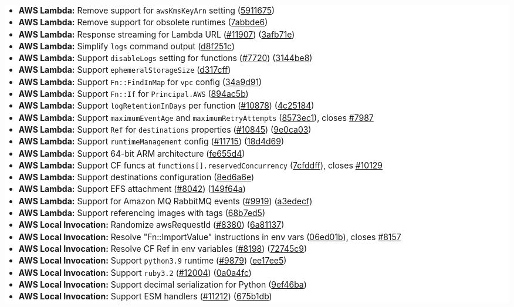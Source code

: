 * **AWS Lambda:** Remove support for `awsKmsKeyArn` setting ([5911675](https://github.com/pjgm/serverless/commit/59116758c973e2c3e3022cb1ade7ad477079955c))
* **AWS Lambda:** Remove support for obsolete runtimes ([7abbde6](https://github.com/pjgm/serverless/commit/7abbde611c3275f151dff28e444f935eb59704ef))
* **AWS Lambda:** Response streaming for Lambda URL ([#11907](https://github.com/pjgm/serverless/issues/11907)) ([3afb71e](https://github.com/pjgm/serverless/commit/3afb71e39d144e8ed6b7634f50a3d8fe8e27daed))
* **AWS Lambda:** Simplify `logs` command output ([d8f251c](https://github.com/pjgm/serverless/commit/d8f251cfd4798672aa36e869882df0e24ebddc10))
* **AWS Lambda:** Support `disableLogs` setting for functions ([#7720](https://github.com/pjgm/serverless/issues/7720)) ([3144be8](https://github.com/pjgm/serverless/commit/3144be82d1a5cd966ed5fb7851cc481e71fe4608))
* **AWS Lambda:** Support `ephemeralStorageSize` ([d317cff](https://github.com/pjgm/serverless/commit/d317cff875535a0de47578e12de395b1d52043a0))
* **AWS Lambda:** Support `Fn::FindInMap` for `vpc` config ([34a9d91](https://github.com/pjgm/serverless/commit/34a9d91870c36d154427830d3555425b5fd2d14c))
* **AWS Lambda:** Support `Fn::If` for `Principal.AWS` ([894ac5b](https://github.com/pjgm/serverless/commit/894ac5b6b67eb384dbc29b927161121679afce2d))
* **AWS Lambda:** Support `logRetentionInDays` per function ([#10878](https://github.com/pjgm/serverless/issues/10878)) ([4c25184](https://github.com/pjgm/serverless/commit/4c25184ca0cffa273c4171f5fccac52ab8ee3413))
* **AWS Lambda:** Support `maximumEventAge` and `maximumRetryAttempts` ([8573ec1](https://github.com/pjgm/serverless/commit/8573ec1e50e4d49baf1a5ae178c32851902f073d)), closes [#7987](https://github.com/pjgm/serverless/issues/7987)
* **AWS Lambda:** Support `Ref` for `destinations` properties ([#10845](https://github.com/pjgm/serverless/issues/10845)) ([9e0ca03](https://github.com/pjgm/serverless/commit/9e0ca03900feb19be21ebe7498ed0fc592af37e0))
* **AWS Lambda:** Support `runtimeManagement` config ([#11715](https://github.com/pjgm/serverless/issues/11715)) ([18d4d69](https://github.com/pjgm/serverless/commit/18d4d69eb3b1220814ab031690b6ef899280a93a))
* **AWS Lambda:** Support 64-bit ARM architecture ([fe655d4](https://github.com/pjgm/serverless/commit/fe655d4f15ca789a1e3a46ce49dc7d23ca806c00))
* **AWS Lambda:** Support CF funcs at `functions[].reservedConcurrency` ([7cfddff](https://github.com/pjgm/serverless/commit/7cfddff31433582ac031be0a168eba2d356d7ee9)), closes [#10129](https://github.com/pjgm/serverless/issues/10129)
* **AWS Lambda:** Support destinations configuration ([8ed6a6e](https://github.com/pjgm/serverless/commit/8ed6a6e7d7efc2857c68acf6e7c641f6ad8fb37c))
* **AWS Lambda:** Support EFS attachment ([#8042](https://github.com/pjgm/serverless/issues/8042)) ([149f64a](https://github.com/pjgm/serverless/commit/149f64ad1c8cec41bfc72ceebcb7c8095b2f8c5c))
* **AWS Lambda:** Support for Amazon MQ RabbitMQ events ([#9919](https://github.com/pjgm/serverless/issues/9919)) ([a3edecf](https://github.com/pjgm/serverless/commit/a3edecf0c6b4e066bde2de8095582432d9fdd635))
* **AWS Lambda:** Support referencing images with tags ([68b7ed5](https://github.com/pjgm/serverless/commit/68b7ed5089f9226c1dbe3b992b93afdcf2015736))
* **AWS Local Invocation:** Randomize awsRequestId ([#8380](https://github.com/pjgm/serverless/issues/8380)) ([6a81137](https://github.com/pjgm/serverless/commit/6a81137406fd2a2283663af93596ba79d23e38ef))
* **AWS Local Invocation:** Resolve "Fn::ImportValue" instructions in env vars ([06ed01b](https://github.com/pjgm/serverless/commit/06ed01b8742260c01411d5e371ab56a6c02219f6)), closes [#8157](https://github.com/pjgm/serverless/issues/8157)
* **AWS Local Invocation:** Resolve CF Ref in env variables ([#8198](https://github.com/pjgm/serverless/issues/8198)) ([72745c9](https://github.com/pjgm/serverless/commit/72745c9e77476f65604fdc68e8e3c55feffdf90f))
* **AWS Local Invocation:** Support `python3.9` runtime ([#9879](https://github.com/pjgm/serverless/issues/9879)) ([ee17ee5](https://github.com/pjgm/serverless/commit/ee17ee5aca25af152c2720a55199d92dfab3216d))
* **AWS Local Invocation:** Support `ruby3.2` ([#12004](https://github.com/pjgm/serverless/issues/12004)) ([0a0a4fc](https://github.com/pjgm/serverless/commit/0a0a4fc8af4c88a2a2d85401b3fb89341b927f47))
* **AWS Local Invocation:** Support decimal serialization for Python ([9ef46ba](https://github.com/pjgm/serverless/commit/9ef46ba05ff033dbf04c451a214bf4ced23c90e8))
* **AWS Local Invocation:** Support ESM handlers ([#11212](https://github.com/pjgm/serverless/issues/11212)) ([675b1db](https://github.com/pjgm/serverless/commit/675b1dbed764f70a7443cdd5e4a53c54315fec36))